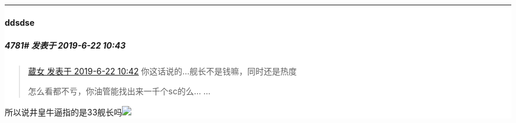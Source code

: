
-----

####  ddsdse  
##### 4781#       发表于 2019-6-22 10:43


<blockquote><a href="httphttps://bbs.saraba1st.com/2b/forum.php?mod=redirect&amp;goto=findpost&amp;pid=44227691&amp;ptid=1839962" target="_blank">蔵女 发表于 2019-6-22 10:42</a>
你这话说的…舰长不是钱嘛，同时还是热度

怎么看都不亏，你油管能找出来一千个sc的么… ...</blockquote>
所以说井皇牛逼指的是33舰长吗<img src="https://static.saraba1st.com/image/smiley/face2017/067.png" referrerpolicy="no-referrer">

